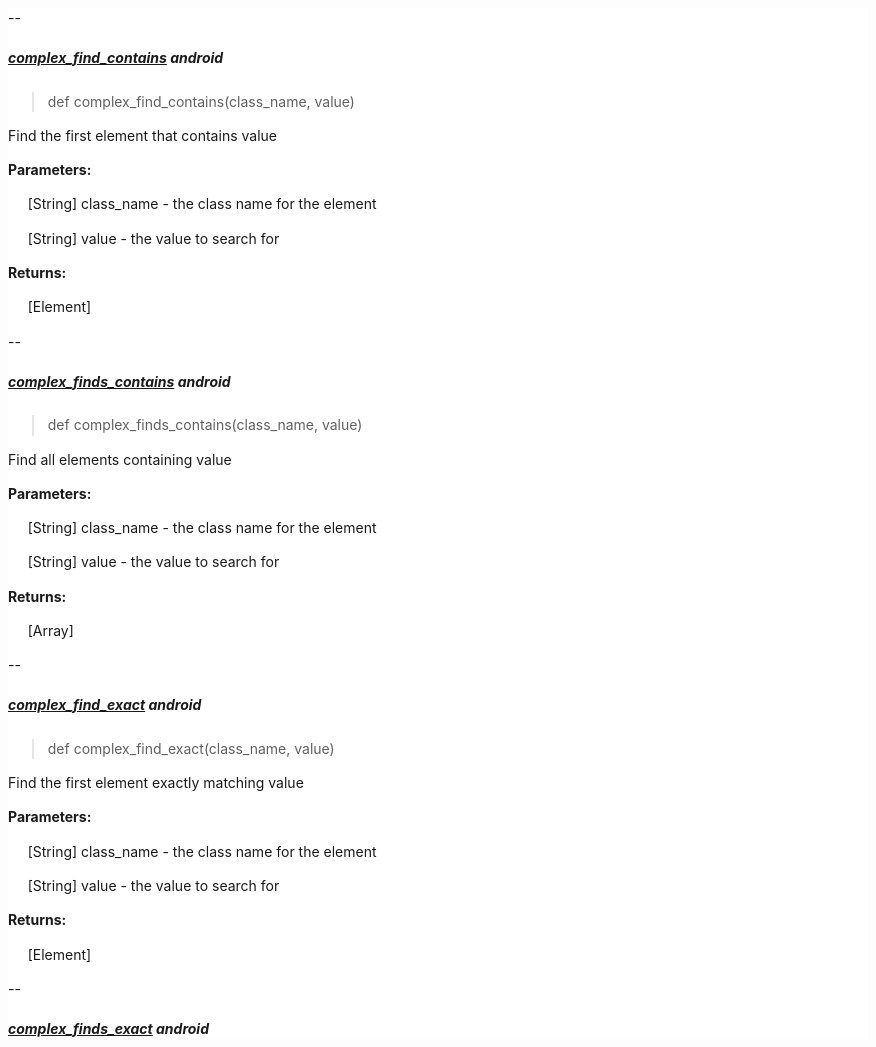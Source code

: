 --

##### [complex_find_contains](https://github.com/appium/ruby_lib/blob/954a3a8d4d5cd56fa5a4e80d021805759dbf5e10/lib/appium_lib/android/common/helper.rb#L270) android

> def complex_find_contains(class_name, value)

Find the first element that contains value

__Parameters:__

&nbsp;&nbsp;&nbsp;&nbsp;&nbsp;[String] class_name - the class name for the element

&nbsp;&nbsp;&nbsp;&nbsp;&nbsp;[String] value - the value to search for

__Returns:__

&nbsp;&nbsp;&nbsp;&nbsp;&nbsp;[Element] 

--

##### [complex_finds_contains](https://github.com/appium/ruby_lib/blob/954a3a8d4d5cd56fa5a4e80d021805759dbf5e10/lib/appium_lib/android/common/helper.rb#L278) android

> def complex_finds_contains(class_name, value)

Find all elements containing value

__Parameters:__

&nbsp;&nbsp;&nbsp;&nbsp;&nbsp;[String] class_name - the class name for the element

&nbsp;&nbsp;&nbsp;&nbsp;&nbsp;[String] value - the value to search for

__Returns:__

&nbsp;&nbsp;&nbsp;&nbsp;&nbsp;[Array<Element>] 

--

##### [complex_find_exact](https://github.com/appium/ruby_lib/blob/954a3a8d4d5cd56fa5a4e80d021805759dbf5e10/lib/appium_lib/android/common/helper.rb#L320) android

> def complex_find_exact(class_name, value)

Find the first element exactly matching value

__Parameters:__

&nbsp;&nbsp;&nbsp;&nbsp;&nbsp;[String] class_name - the class name for the element

&nbsp;&nbsp;&nbsp;&nbsp;&nbsp;[String] value - the value to search for

__Returns:__

&nbsp;&nbsp;&nbsp;&nbsp;&nbsp;[Element] 

--

##### [complex_finds_exact](https://github.com/appium/ruby_lib/blob/954a3a8d4d5cd56fa5a4e80d021805759dbf5e10/lib/appium_lib/android/common/helper.rb#L328) android
